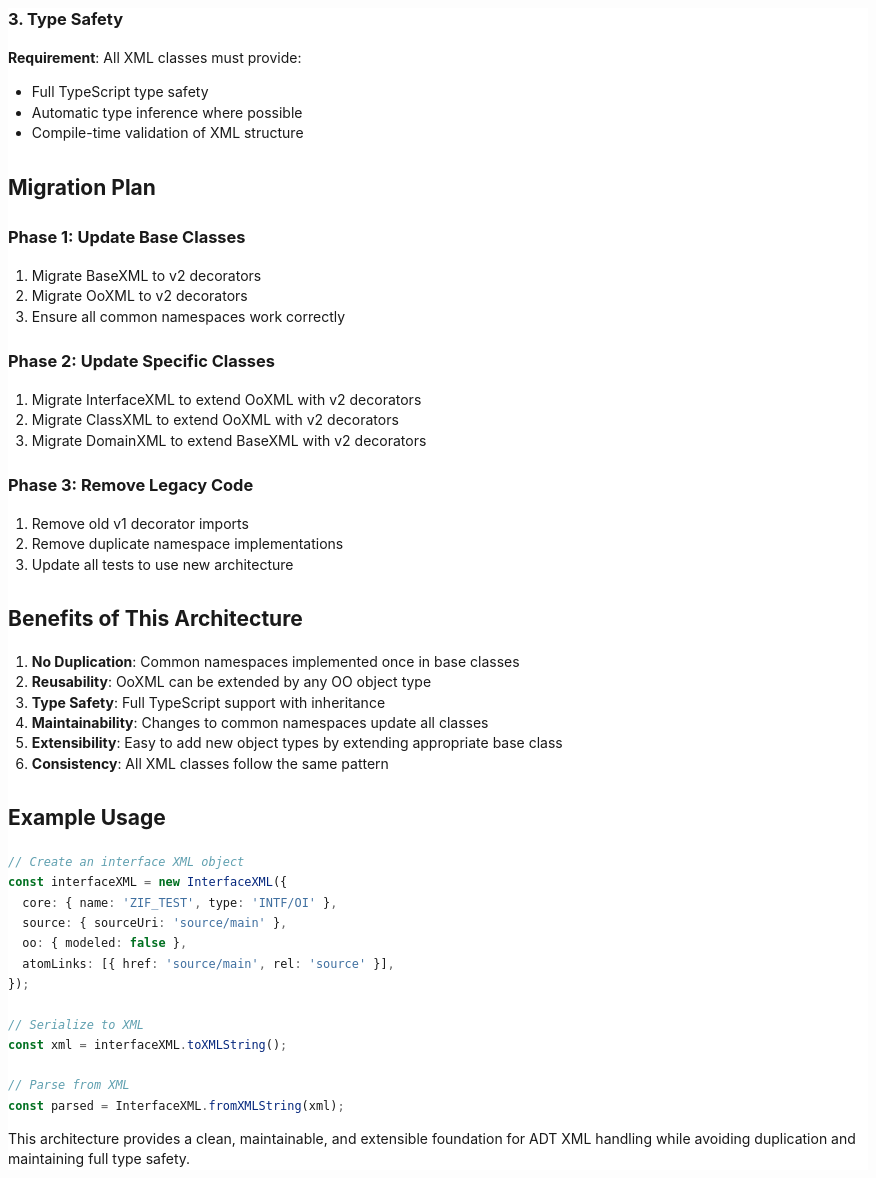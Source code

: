 ### 3. Type Safety

**Requirement**: All XML classes must provide:

- Full TypeScript type safety
- Automatic type inference where possible
- Compile-time validation of XML structure

## Migration Plan

### Phase 1: Update Base Classes

1. Migrate BaseXML to v2 decorators
2. Migrate OoXML to v2 decorators
3. Ensure all common namespaces work correctly

### Phase 2: Update Specific Classes

1. Migrate InterfaceXML to extend OoXML with v2 decorators
2. Migrate ClassXML to extend OoXML with v2 decorators
3. Migrate DomainXML to extend BaseXML with v2 decorators

### Phase 3: Remove Legacy Code

1. Remove old v1 decorator imports
2. Remove duplicate namespace implementations
3. Update all tests to use new architecture

## Benefits of This Architecture

1. **No Duplication**: Common namespaces implemented once in base classes
2. **Reusability**: OoXML can be extended by any OO object type
3. **Type Safety**: Full TypeScript support with inheritance
4. **Maintainability**: Changes to common namespaces update all classes
5. **Extensibility**: Easy to add new object types by extending appropriate base class
6. **Consistency**: All XML classes follow the same pattern

## Example Usage

```typescript
// Create an interface XML object
const interfaceXML = new InterfaceXML({
  core: { name: 'ZIF_TEST', type: 'INTF/OI' },
  source: { sourceUri: 'source/main' },
  oo: { modeled: false },
  atomLinks: [{ href: 'source/main', rel: 'source' }],
});

// Serialize to XML
const xml = interfaceXML.toXMLString();

// Parse from XML
const parsed = InterfaceXML.fromXMLString(xml);
```

This architecture provides a clean, maintainable, and extensible foundation for ADT XML handling while avoiding duplication and maintaining full type safety.
